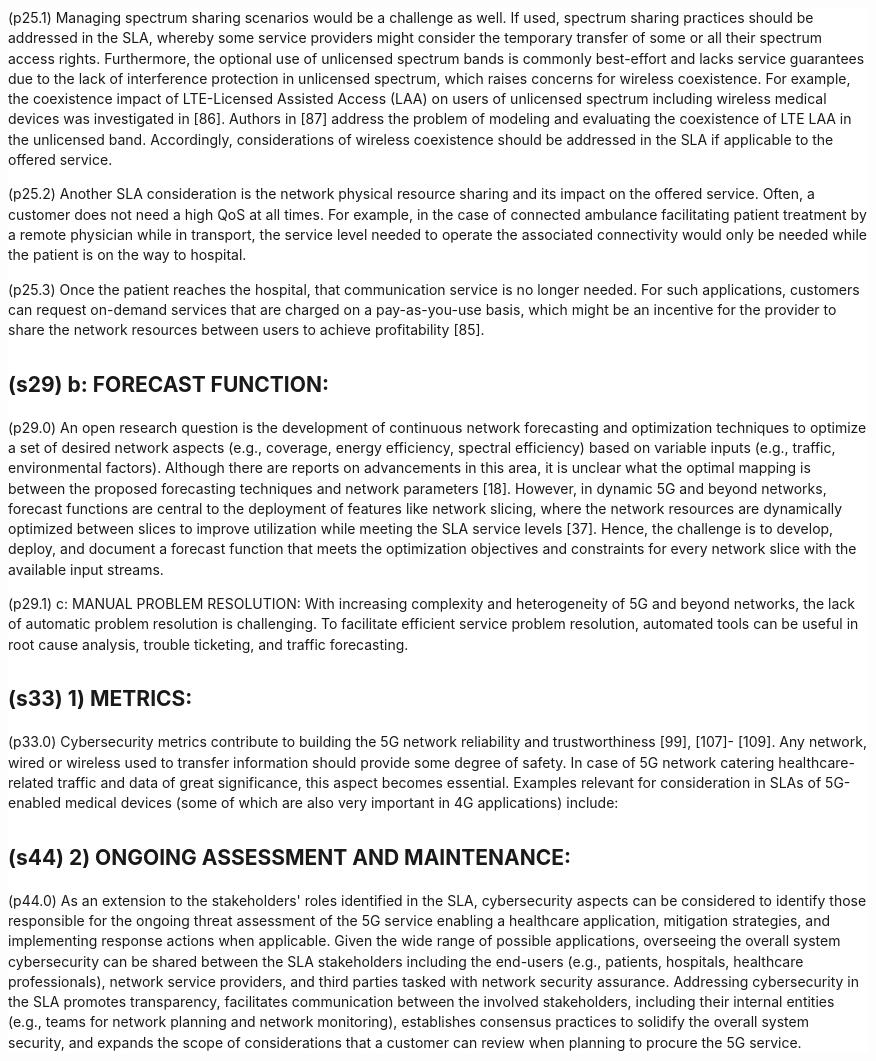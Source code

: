 (p25.1) Managing spectrum sharing scenarios would be a challenge as well. If used, spectrum sharing practices should be addressed in the SLA, whereby some service providers might consider the temporary transfer of some or all their spectrum access rights. Furthermore, the optional use of unlicensed spectrum bands is commonly best-effort and lacks service guarantees due to the lack of interference protection in unlicensed spectrum, which raises concerns for wireless coexistence. For example, the coexistence impact of LTE-Licensed Assisted Access (LAA) on users of unlicensed spectrum including wireless medical devices was investigated in [86]. Authors in [87] address the problem of modeling and evaluating the coexistence of LTE LAA in the unlicensed band. Accordingly, considerations of wireless coexistence should be addressed in the SLA if applicable to the offered service.

(p25.2) Another SLA consideration is the network physical resource sharing and its impact on the offered service. Often, a customer does not need a high QoS at all times. For example, in the case of connected ambulance facilitating patient treatment by a remote physician while in transport, the service level needed to operate the associated connectivity would only be needed while the patient is on the way to hospital.

(p25.3) Once the patient reaches the hospital, that communication service is no longer needed. For such applications, customers can request on-demand services that are charged on a pay-as-you-use basis, which might be an incentive for the provider to share the network resources between users to achieve profitability [85].
## (s29) b: FORECAST FUNCTION:
(p29.0) An open research question is the development of continuous network forecasting and optimization techniques to optimize a set of desired network aspects (e.g., coverage, energy efficiency, spectral efficiency) based on variable inputs (e.g., traffic, environmental factors). Although there are reports on advancements in this area, it is unclear what the optimal mapping is between the proposed forecasting techniques and network parameters [18]. However, in dynamic 5G and beyond networks, forecast functions are central to the deployment of features like network slicing, where the network resources are dynamically optimized between slices to improve utilization while meeting the SLA service levels [37]. Hence, the challenge is to develop, deploy, and document a forecast function that meets the optimization objectives and constraints for every network slice with the available input streams.

(p29.1) c: MANUAL PROBLEM RESOLUTION: With increasing complexity and heterogeneity of 5G and beyond networks, the lack of automatic problem resolution is challenging. To facilitate efficient service problem resolution, automated tools can be useful in root cause analysis, trouble ticketing, and traffic forecasting.
## (s33) 1) METRICS:
(p33.0) Cybersecurity metrics contribute to building the 5G network reliability and trustworthiness [99], [107]- [109]. Any network, wired or wireless used to transfer information should provide some degree of safety. In case of 5G network catering healthcare-related traffic and data of great significance, this aspect becomes essential. Examples relevant for consideration in SLAs of 5G-enabled medical devices (some of which are also very important in 4G applications) include:
## (s44) 2) ONGOING ASSESSMENT AND MAINTENANCE:
(p44.0) As an extension to the stakeholders' roles identified in the SLA, cybersecurity aspects can be considered to identify those responsible for the ongoing threat assessment of the 5G service enabling a healthcare application, mitigation strategies, and implementing response actions when applicable. Given the wide range of possible applications, overseeing the overall system cybersecurity can be shared between the SLA stakeholders including the end-users (e.g., patients, hospitals, healthcare professionals), network service providers, and third parties tasked with network security assurance. Addressing cybersecurity in the SLA promotes transparency, facilitates communication between the involved stakeholders, including their internal entities (e.g., teams for network planning and network monitoring), establishes consensus practices to solidify the overall system security, and expands the scope of considerations that a customer can review when planning to procure the 5G service.
